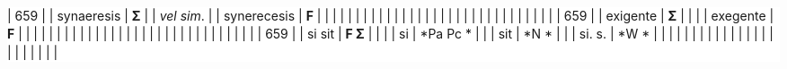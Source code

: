 | 659 |  | synaeresis                                                                                                                                                                                                                                                                                                                           | **Σ**                   |                           | *vel sim*.                                                                                                                                                                                                                                                                                                                                                                                                                                                                                                     |  | synerecesis                              | **F**                 |                             |                                                                                                 |                     |                 |                                                                                           |               |                          |                 |                       |                        |                             |               |                 |                |                                     |         |  |  |                     |         |  |  |              |         |  |  |  |  |  |  |
| 659 |  | exigente                                                                                                                                                                                                                                                                                                                             | **Σ**                   |                           |                                                                                                                                                                                                                                                                                                                                                                                                                                                                                                                |  | exegente                                 | **F**                 |                             |                                                                                                 |                     |                 |                                                                                           |               |                          |                 |                       |                        |                             |               |                 |                |                                     |         |  |  |                     |         |  |  |              |         |  |  |  |  |  |  |
| 659 |  | si sit                                                                                                                                                                                                                                                                                                                               | **F Σ**                 |                           |                                                                                                                                                                                                                                                                                                                                                                                                                                                                                                                |  | si                                       | *Pa Pc *              |                             |                                                                                                 | sit                 | *N *            |                                                                                           |               | si. s.                   | *W *            |                       |                        |                             |               |                 |                |                                     |         |  |  |                     |         |  |  |              |         |  |  |  |  |  |  |